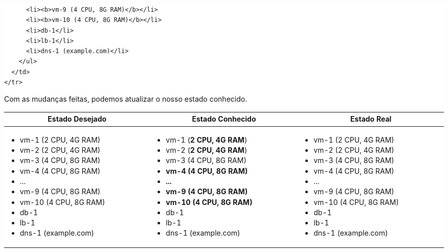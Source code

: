           <li><b>vm-9 (4 CPU, 8G RAM)</b></li>
          <li><b>vm-10 (4 CPU, 8G RAM)</b></li>
          <li>db-1</li>
          <li>lb-1</li>
          <li>dns-1 (example.com)</li>
        </ul>
      </td>
    </tr>
  </tbody>
</table>

Com as mudanças feitas, podemos atualizar o nosso estado conhecido.

<table style="display: table">
  <thead>
    <tr>
      <th>Estado Desejado</th>
      <th>Estado Conhecido</th>
      <th>Estado Real</th>
    </tr>
  </thead>
  <tbody>
    <tr>
      <td>
        <ul>
          <li>vm-1 (2 CPU, 4G RAM)</li>
          <li>vm-2 (2 CPU, 4G RAM)</li>
          <li>vm-3 (4 CPU, 8G RAM)</li>
          <li>vm-4 (4 CPU, 8G RAM)</li>
          <li>...</li>
          <li>vm-9 (4 CPU, 8G RAM)</li>
          <li>vm-10 (4 CPU, 8G RAM)</li>
          <li>db-1</li>
          <li>lb-1</li>
          <li>dns-1 (example.com)</li>
        </ul>
      </td>
      <td>
        <ul>
          <li>vm-1 (<b>2 CPU, 4G RAM</b>)</li>
          <li>vm-2 (<b>2 CPU, 4G RAM</b>)</li>
          <li>vm-3 (4 CPU, 8G RAM)</li>
          <li><b>vm-4 (4 CPU, 8G RAM)</b></li>
          <li><b>...</b></li>
          <li><b>vm-9 (4 CPU, 8G RAM)</b></li>
          <li><b>vm-10 (4 CPU, 8G RAM)</b></li>
          <li>db-1</li>
          <li>lb-1</li>
          <li>dns-1 (example.com)</li>
        </ul>
      </td>
      <td>
        <ul>
          <li>vm-1 (2 CPU, 4G RAM)</li>
          <li>vm-2 (2 CPU, 4G RAM)</li>
          <li>vm-3 (4 CPU, 8G RAM)</li>
          <li>vm-4 (4 CPU, 8G RAM)</li>
          <li>...</li>
          <li>vm-9 (4 CPU, 8G RAM)</li>
          <li>vm-10 (4 CPU, 8G RAM)</li>
          <li>db-1</li>
          <li>lb-1</li>
          <li>dns-1 (example.com)</li>
        </ul>